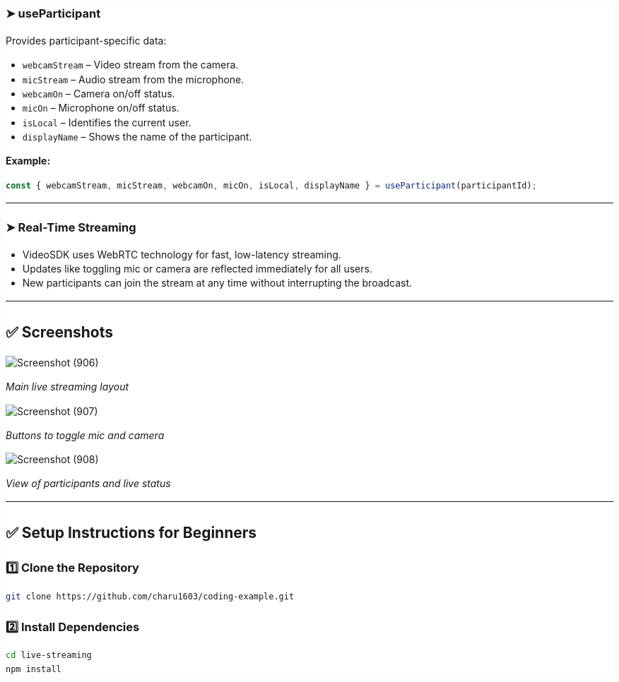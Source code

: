 
### ➤ **useParticipant**
Provides participant-specific data:

- `webcamStream` – Video stream from the camera.
- `micStream` – Audio stream from the microphone.
- `webcamOn` – Camera on/off status.
- `micOn` – Microphone on/off status.
- `isLocal` – Identifies the current user.
- `displayName` – Shows the name of the participant.

**Example:**
```jsx
const { webcamStream, micStream, webcamOn, micOn, isLocal, displayName } = useParticipant(participantId);
```

---

### ➤ **Real-Time Streaming**
- VideoSDK uses WebRTC technology for fast, low-latency streaming.
- Updates like toggling mic or camera are reflected immediately for all users.
- New participants can join the stream at any time without interrupting the broadcast.

---

## ✅ Screenshots

<img width="1920" height="797" alt="Screenshot (906)" src="https://github.com/user-attachments/assets/8a96c0ee-af84-4426-b6a8-ebcea1f08154" />

*Main live streaming layout*

<img width="1920" height="745" alt="Screenshot (907)" src="https://github.com/user-attachments/assets/0214d62c-f5f2-4b78-b783-a5b35353d419" />

*Buttons to toggle mic and camera*

<img width="1920" height="787" alt="Screenshot (908)" src="https://github.com/user-attachments/assets/4d4b02df-96b5-4561-91fe-ad4d79adc65e" />

*View of participants and live status*

---

## ✅ Setup Instructions for Beginners

### 1️⃣ Clone the Repository
```bash
git clone https://github.com/charu1603/coding-example.git
```

### 2️⃣ Install Dependencies
```bash
cd live-streaming
npm install
```
